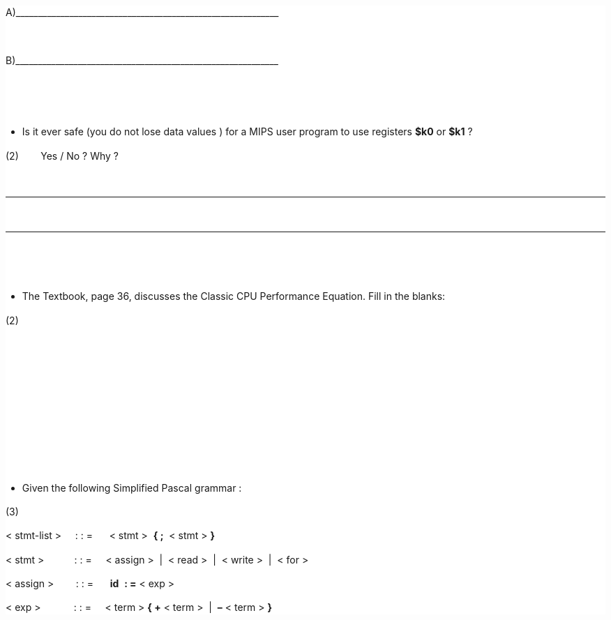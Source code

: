 A)___________________________________________________________

&nbsp;

B)___________________________________________________________

&nbsp;

&nbsp;

<ul>
<li>Is it ever safe (you do not lose data values ) for a MIPS user program to use registers <strong>$k0</strong> or <strong>$k1</strong> ?</li>
</ul>
(2) &nbsp;&nbsp;&nbsp;&nbsp;&nbsp;&nbsp; Yes / No ? Why ?

&nbsp;

_____________________________________________________________________

&nbsp;

_____________________________________________________________________

&nbsp;

&nbsp;

<ul>
<li>The Textbook, page 36, discusses the Classic CPU Performance Equation. Fill in the blanks:</li>
</ul>
(2)

&nbsp;

&nbsp;

&nbsp;

<strong>&nbsp;</strong>

<strong>&nbsp;</strong>

<strong>&nbsp;</strong>

<ul>
<li>Given the following Simplified Pascal grammar :</li>
</ul>
(3)

&lt; stmt-list &gt; &nbsp;&nbsp;&nbsp; : : = &nbsp;&nbsp;&nbsp;&nbsp; &lt; stmt &gt;&nbsp; <strong>{ ;</strong>&nbsp; &lt; stmt &gt; <strong>}</strong>

&lt; stmt &gt; &nbsp;&nbsp;&nbsp;&nbsp;&nbsp;&nbsp;&nbsp;&nbsp;&nbsp; : : = &nbsp;&nbsp;&nbsp; &lt; assign &gt;&nbsp; |&nbsp; &lt; read &gt;&nbsp; |&nbsp; &lt; write &gt;&nbsp; |&nbsp; &lt; for &gt;

&lt; assign &gt; &nbsp;&nbsp;&nbsp;&nbsp;&nbsp;&nbsp; : : = &nbsp;&nbsp;&nbsp;&nbsp; <strong>id</strong>&nbsp; <strong>: =</strong> &lt; exp &gt;

&lt; exp &gt; &nbsp;&nbsp;&nbsp;&nbsp;&nbsp;&nbsp;&nbsp;&nbsp;&nbsp;&nbsp; : : = &nbsp;&nbsp;&nbsp; &lt; term &gt; <strong>{ +</strong> &lt; term &gt;&nbsp; |&nbsp; <strong>–</strong> &lt; term &gt; <strong>}</strong>

